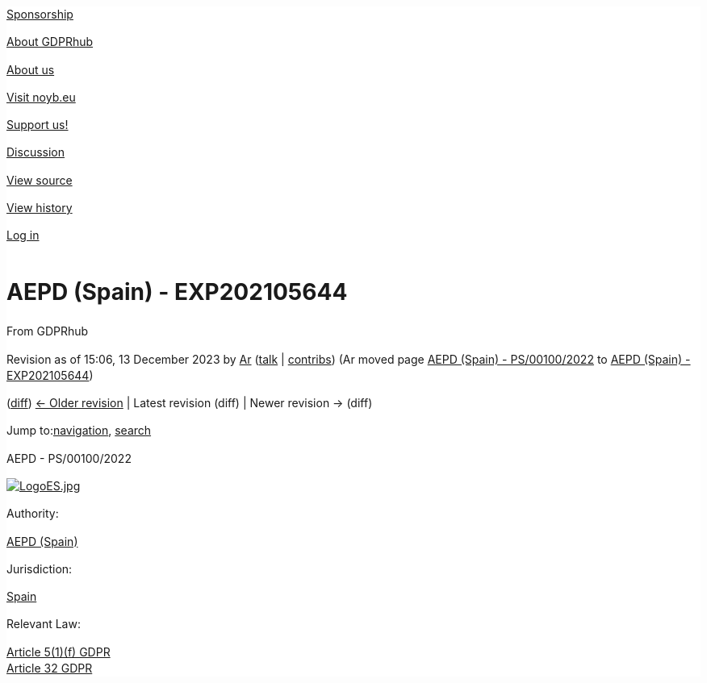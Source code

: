 [Sponsorship](/index.php?title=GDPRhub_Sponsorship)

[About GDPRhub](#)

[About us](/index.php?title=About_GDPRhub)

[Visit noyb.eu](https://www.noyb.eu)

[Support us!](https://www.noyb.eu/support)

[](# "Page tools")

[Discussion](/index.php?title=Talk:AEPD_\(Spain\)_-_EXP202105644&action=edit&redlink=1 "Discussion about the content page (page does not exist) [t]")

[View source](/index.php?title=AEPD_\(Spain\)_-_EXP202105644&action=edit "This page is protected.
You can view its source [e]")

[View history](/index.php?title=AEPD_\(Spain\)_-_EXP202105644&action=history "Past revisions of this page [h]")

[](# "You are not logged in.")

[Log in](/index.php?title=Special:UserLogin&returnto=AEPD+%28Spain%29+-+EXP202105644&returntoquery=oldid%3D38550 "You are encouraged to log in; however, it is not mandatory [o]")

# AEPD (Spain) - EXP202105644

From GDPRhub

Revision as of 15:06, 13 December 2023 by [Ar](/index.php?title=User:Ar&action=edit&redlink=1 "User:Ar (page does not exist)") ([talk](/index.php?title=User_talk:Ar&action=edit&redlink=1 "User talk:Ar (page does not exist)") | [contribs](/index.php?title=Special:Contributions/Ar "Special:Contributions/Ar")) (Ar moved page [AEPD (Spain) - PS/00100/2022](/index.php?title=AEPD_\(Spain\)_-_PS/00100/2022 "AEPD (Spain) - PS/00100/2022") to [AEPD (Spain) - EXP202105644](/index.php?title=AEPD_\(Spain\)_-_EXP202105644 "AEPD (Spain) - EXP202105644"))

([diff](/index.php?title=AEPD_\(Spain\)_-_EXP202105644&diff=prev&oldid=38550 "AEPD (Spain) - EXP202105644")) [← Older revision](/index.php?title=AEPD_\(Spain\)_-_EXP202105644&direction=prev&oldid=38550 "AEPD (Spain) - EXP202105644") | Latest revision (diff) | Newer revision → (diff)

Jump to:[navigation](#mw-navigation), [search](#p-search)

AEPD - PS/00100/2022

[![LogoES.jpg](/images/thumb/5/59/LogoES.jpg/250px-LogoES.jpg)](/index.php?title=File:LogoES.jpg)

Authority:

[AEPD (Spain)](/index.php?title=AEPD_\(Spain\) "AEPD (Spain)")

Jurisdiction:

[Spain](/index.php?title=Category:Spain "Category:Spain")

Relevant Law:

[Article 5(1)(f) GDPR](/index.php?title=Article_5_GDPR#1f "Article 5 GDPR")  
[Article 32 GDPR](/index.php?title=Article_32_GDPR "Article 32 GDPR")
